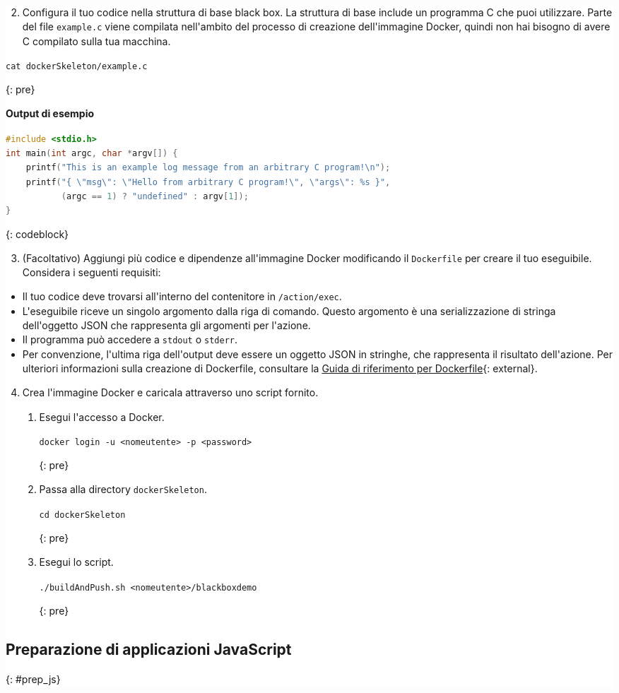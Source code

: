 2. Configura il tuo codice nella struttura di base black box. La struttura di base include un programma C che puoi utilizzare. Parte del file `example.c` viene compilata nell'ambito del processo di creazione dell'immagine Docker, quindi non hai bisogno di avere C compilato sulla tua macchina.
  ```
  cat dockerSkeleton/example.c
  ```
  {: pre}

  **Output di esempio**
  ```c
  #include <stdio.h>
  int main(int argc, char *argv[]) {
      printf("This is an example log message from an arbitrary C program!\n");
      printf("{ \"msg\": \"Hello from arbitrary C program!\", \"args\": %s }",
             (argc == 1) ? "undefined" : argv[1]);
  }
  ```
  {: codeblock}

3. (Facoltativo) Aggiungi più codice e dipendenze all'immagine Docker modificando il `Dockerfile` per creare il tuo eseguibile. Considera i seguenti requisiti:
  * Il tuo codice deve trovarsi all'interno del contenitore in `/action/exec`.
  * L'eseguibile riceve un singolo argomento dalla riga di comando. Questo argomento è una serializzazione di stringa dell'oggetto JSON che rappresenta gli argomenti per l'azione.
  * Il programma può accedere a `stdout` o `stderr`.
  * Per convenzione, l'ultima riga dell'output deve essere un oggetto JSON <ph class="ignoreSpelling">in stringhe</ph>, che rappresenta il risultato dell'azione.
  Per ulteriori informazioni sulla creazione di Dockerfile, consultare la [Guida di riferimento per Dockerfile](https://docs.docker.com/engine/reference/builder/){: external}.

4. Crea l'immagine Docker e caricala attraverso uno script fornito.
    1. Esegui l'accesso a Docker.
        ```
        docker login -u <nomeutente> -p <password>
        ```
        {: pre}

    2. Passa alla directory `dockerSkeleton`.
        ```
        cd dockerSkeleton
        ```
        {: pre}

    3. Esegui lo script.
        ```
        ./buildAndPush.sh <nomeutente>/blackboxdemo
        ```
        {: pre}




## Preparazione di applicazioni JavaScript
{: #prep_js}
